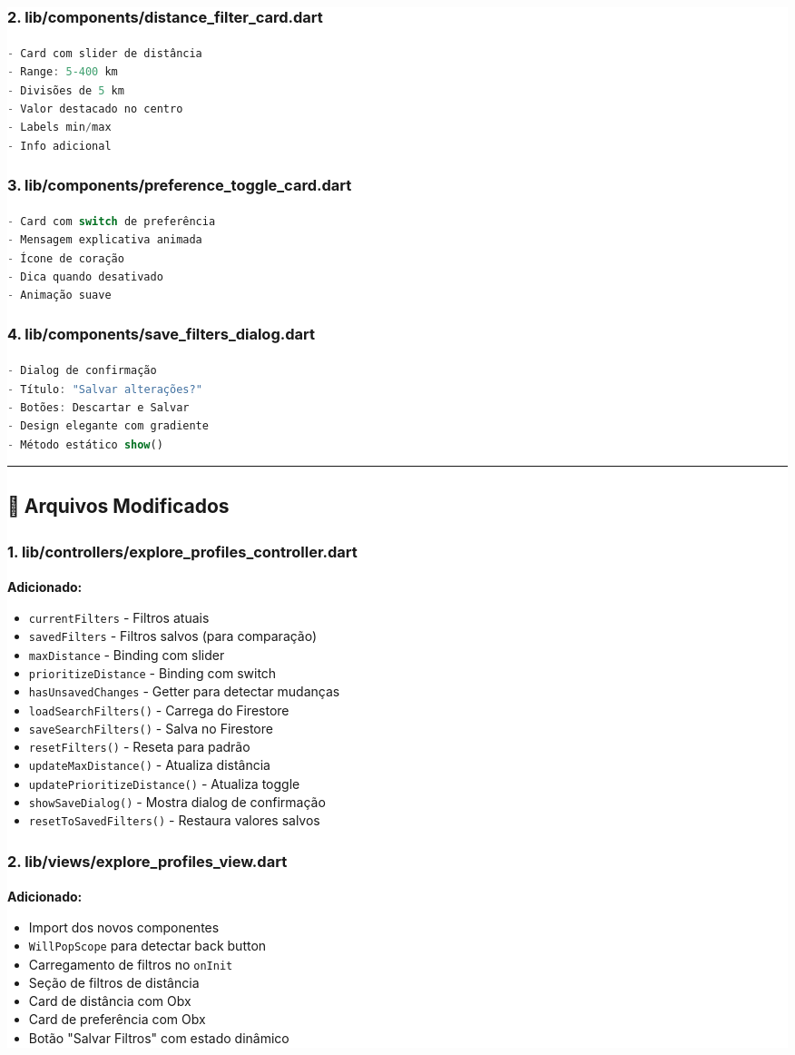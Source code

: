 ### 2. **lib/components/distance_filter_card.dart**
```dart
- Card com slider de distância
- Range: 5-400 km
- Divisões de 5 km
- Valor destacado no centro
- Labels min/max
- Info adicional
```

### 3. **lib/components/preference_toggle_card.dart**
```dart
- Card com switch de preferência
- Mensagem explicativa animada
- Ícone de coração
- Dica quando desativado
- Animação suave
```

### 4. **lib/components/save_filters_dialog.dart**
```dart
- Dialog de confirmação
- Título: "Salvar alterações?"
- Botões: Descartar e Salvar
- Design elegante com gradiente
- Método estático show()
```

---

## 🔧 Arquivos Modificados

### 1. **lib/controllers/explore_profiles_controller.dart**
**Adicionado:**
- `currentFilters` - Filtros atuais
- `savedFilters` - Filtros salvos (para comparação)
- `maxDistance` - Binding com slider
- `prioritizeDistance` - Binding com switch
- `hasUnsavedChanges` - Getter para detectar mudanças
- `loadSearchFilters()` - Carrega do Firestore
- `saveSearchFilters()` - Salva no Firestore
- `resetFilters()` - Reseta para padrão
- `updateMaxDistance()` - Atualiza distância
- `updatePrioritizeDistance()` - Atualiza toggle
- `showSaveDialog()` - Mostra dialog de confirmação
- `resetToSavedFilters()` - Restaura valores salvos

### 2. **lib/views/explore_profiles_view.dart**
**Adicionado:**
- Import dos novos componentes
- `WillPopScope` para detectar back button
- Carregamento de filtros no `onInit`
- Seção de filtros de distância
- Card de distância com Obx
- Card de preferência com Obx
- Botão "Salvar Filtros" com estado dinâmico
